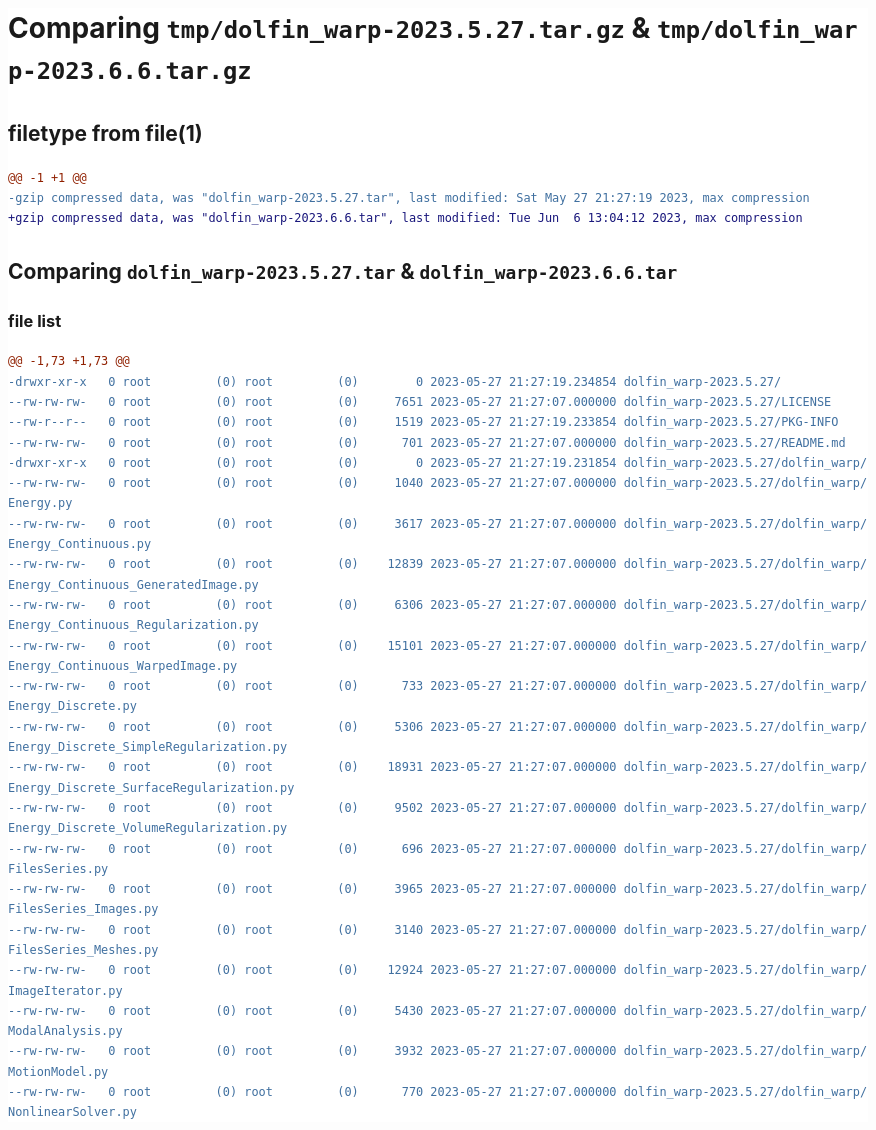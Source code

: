 # Comparing `tmp/dolfin_warp-2023.5.27.tar.gz` & `tmp/dolfin_warp-2023.6.6.tar.gz`

## filetype from file(1)

```diff
@@ -1 +1 @@
-gzip compressed data, was "dolfin_warp-2023.5.27.tar", last modified: Sat May 27 21:27:19 2023, max compression
+gzip compressed data, was "dolfin_warp-2023.6.6.tar", last modified: Tue Jun  6 13:04:12 2023, max compression
```

## Comparing `dolfin_warp-2023.5.27.tar` & `dolfin_warp-2023.6.6.tar`

### file list

```diff
@@ -1,73 +1,73 @@
-drwxr-xr-x   0 root         (0) root         (0)        0 2023-05-27 21:27:19.234854 dolfin_warp-2023.5.27/
--rw-rw-rw-   0 root         (0) root         (0)     7651 2023-05-27 21:27:07.000000 dolfin_warp-2023.5.27/LICENSE
--rw-r--r--   0 root         (0) root         (0)     1519 2023-05-27 21:27:19.233854 dolfin_warp-2023.5.27/PKG-INFO
--rw-rw-rw-   0 root         (0) root         (0)      701 2023-05-27 21:27:07.000000 dolfin_warp-2023.5.27/README.md
-drwxr-xr-x   0 root         (0) root         (0)        0 2023-05-27 21:27:19.231854 dolfin_warp-2023.5.27/dolfin_warp/
--rw-rw-rw-   0 root         (0) root         (0)     1040 2023-05-27 21:27:07.000000 dolfin_warp-2023.5.27/dolfin_warp/Energy.py
--rw-rw-rw-   0 root         (0) root         (0)     3617 2023-05-27 21:27:07.000000 dolfin_warp-2023.5.27/dolfin_warp/Energy_Continuous.py
--rw-rw-rw-   0 root         (0) root         (0)    12839 2023-05-27 21:27:07.000000 dolfin_warp-2023.5.27/dolfin_warp/Energy_Continuous_GeneratedImage.py
--rw-rw-rw-   0 root         (0) root         (0)     6306 2023-05-27 21:27:07.000000 dolfin_warp-2023.5.27/dolfin_warp/Energy_Continuous_Regularization.py
--rw-rw-rw-   0 root         (0) root         (0)    15101 2023-05-27 21:27:07.000000 dolfin_warp-2023.5.27/dolfin_warp/Energy_Continuous_WarpedImage.py
--rw-rw-rw-   0 root         (0) root         (0)      733 2023-05-27 21:27:07.000000 dolfin_warp-2023.5.27/dolfin_warp/Energy_Discrete.py
--rw-rw-rw-   0 root         (0) root         (0)     5306 2023-05-27 21:27:07.000000 dolfin_warp-2023.5.27/dolfin_warp/Energy_Discrete_SimpleRegularization.py
--rw-rw-rw-   0 root         (0) root         (0)    18931 2023-05-27 21:27:07.000000 dolfin_warp-2023.5.27/dolfin_warp/Energy_Discrete_SurfaceRegularization.py
--rw-rw-rw-   0 root         (0) root         (0)     9502 2023-05-27 21:27:07.000000 dolfin_warp-2023.5.27/dolfin_warp/Energy_Discrete_VolumeRegularization.py
--rw-rw-rw-   0 root         (0) root         (0)      696 2023-05-27 21:27:07.000000 dolfin_warp-2023.5.27/dolfin_warp/FilesSeries.py
--rw-rw-rw-   0 root         (0) root         (0)     3965 2023-05-27 21:27:07.000000 dolfin_warp-2023.5.27/dolfin_warp/FilesSeries_Images.py
--rw-rw-rw-   0 root         (0) root         (0)     3140 2023-05-27 21:27:07.000000 dolfin_warp-2023.5.27/dolfin_warp/FilesSeries_Meshes.py
--rw-rw-rw-   0 root         (0) root         (0)    12924 2023-05-27 21:27:07.000000 dolfin_warp-2023.5.27/dolfin_warp/ImageIterator.py
--rw-rw-rw-   0 root         (0) root         (0)     5430 2023-05-27 21:27:07.000000 dolfin_warp-2023.5.27/dolfin_warp/ModalAnalysis.py
--rw-rw-rw-   0 root         (0) root         (0)     3932 2023-05-27 21:27:07.000000 dolfin_warp-2023.5.27/dolfin_warp/MotionModel.py
--rw-rw-rw-   0 root         (0) root         (0)      770 2023-05-27 21:27:07.000000 dolfin_warp-2023.5.27/dolfin_warp/NonlinearSolver.py
```